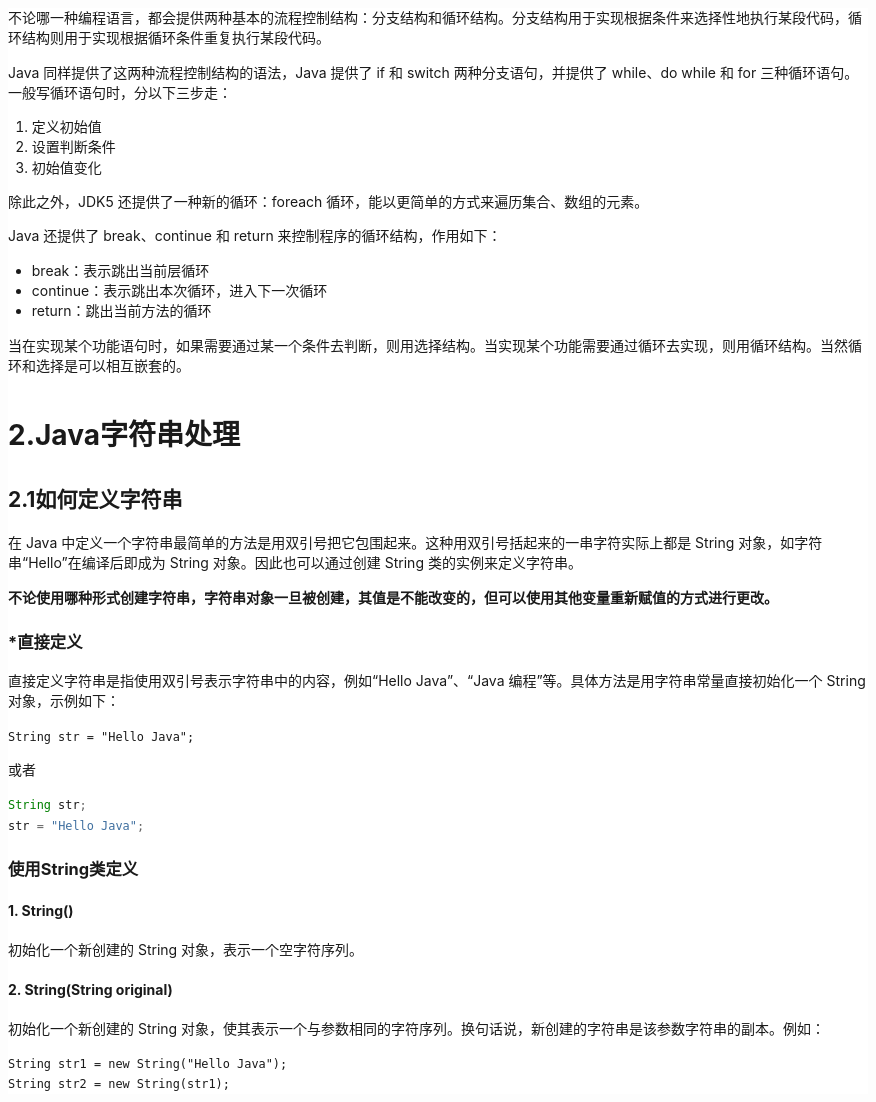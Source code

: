不论哪一种编程语言，都会提供两种基本的流程控制结构：分支结构和循环结构。分支结构用于实现根据条件来选择性地执行某段代码，循环结构则用于实现根据循环条件重复执行某段代码。

Java 同样提供了这两种流程控制结构的语法，Java 提供了 if 和 switch 两种分支语句，并提供了 while、do while 和 for 三种循环语句。一般写循环语句时，分以下三步走：

1. 定义初始值
2. 设置判断条件
3. 初始值变化

除此之外，JDK5 还提供了一种新的循环：foreach 循环，能以更简单的方式来遍历集合、数组的元素。

Java 还提供了 break、continue 和 return 来控制程序的循环结构，作用如下：

- break：表示跳出当前层循环
- continue：表示跳出本次循环，进入下一次循环
- return：跳出当前方法的循环

当在实现某个功能语句时，如果需要通过某一个条件去判断，则用选择结构。当实现某个功能需要通过循环去实现，则用循环结构。当然循环和选择是可以相互嵌套的。

# 2.Java字符串处理

## 2.1如何定义字符串

在 Java 中定义一个字符串最简单的方法是用双引号把它包围起来。这种用双引号括起来的一串字符实际上都是 String 对象，如字符串“Hello”在编译后即成为 String 对象。因此也可以通过创建 String 类的实例来定义字符串。

**不论使用哪种形式创建字符串，字符串对象一旦被创建，其值是不能改变的，但可以使用其他变量重新赋值的方式进行更改。**

### *直接定义

直接定义字符串是指使用双引号表示字符串中的内容，例如“Hello Java”、“Java 编程”等。具体方法是用字符串常量直接初始化一个 String 对象，示例如下：

```
String str = "Hello Java";
```

或者

```java
String str;
str = "Hello Java";
```

### 使用String类定义

#### 1. String()

初始化一个新创建的 String 对象，表示一个空字符序列。

#### 2. String(String original)

初始化一个新创建的 String 对象，使其表示一个与参数相同的字符序列。换句话说，新创建的字符串是该参数字符串的副本。例如：

```
String str1 = new String("Hello Java");
String str2 = new String(str1);
```
